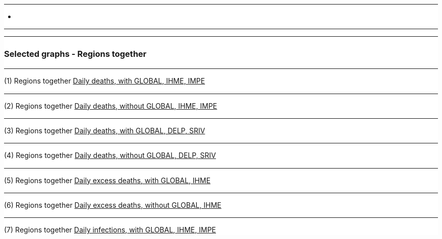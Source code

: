 
****


*


****
****

### Selected graphs - Regions together

****

(1) Regions together [Daily deaths, with GLOBAL, IHME, IMPE](https://github.com/pourmalek/CovidVisualizedGlobal/blob/main/20211221/output/merge/graph%201a1%20COVID-19%20daily%20deaths%2C%20regions%20together%2C%20IHME%2C%20IMPE.pdf)


****

(2) Regions together [Daily deaths, without GLOBAL, IHME, IMPE](https://github.com/pourmalek/CovidVisualizedGlobal/blob/main/20211221/output/merge/graph%201b1%20COVID-19%20daily%20deaths%2C%20regions%20together%20wo%20global%2C%20IHME%2C%20IMPE.pdf)


****

(3) Regions together [Daily deaths, with GLOBAL, DELP, SRIV](https://github.com/pourmalek/CovidVisualizedGlobal/blob/main/20211221/output/merge/graph%201a2%20COVID-19%20daily%20deaths%2C%20regions%20together%2C%20DELP%2C%20SRIV.pdf)


****

(4) Regions together [Daily deaths, without GLOBAL, DELP, SRIV](https://github.com/pourmalek/CovidVisualizedGlobal/blob/main/20211221/output/merge/graph%201b2%20COVID-19%20daily%20deaths%2C%20regions%20together%20wo%20global%2C%20DELP%2C%20SRIV.pdf)


****

(5) Regions together [Daily excess deaths, with GLOBAL, IHME](https://github.com/pourmalek/CovidVisualizedGlobal/blob/main/20211221/output/merge/graph%201%202%20a1%20COVID-19%20daily%20excess%20deaths%2C%20regions%20together%2C%20IHME.pdf)


****

(6) Regions together [Daily excess deaths, without GLOBAL, IHME](https://github.com/pourmalek/CovidVisualizedGlobal/blob/main/20211221/output/merge/graph%201%202%20a1%20COVID-19%20daily%20excess%20deaths%2C%20regions%20together%20%20wo%20global%2C%20IHME.pdf)


****

(7) Regions together [Daily infections, with GLOBAL, IHME, IMPE](https://github.com/pourmalek/CovidVisualizedGlobal/blob/main/20211221/output/merge/graph%202a1%20COVID-19%20daily%20infections%2C%20regions%20together%2C%20IHME%2C%20IMPE.pdf)

